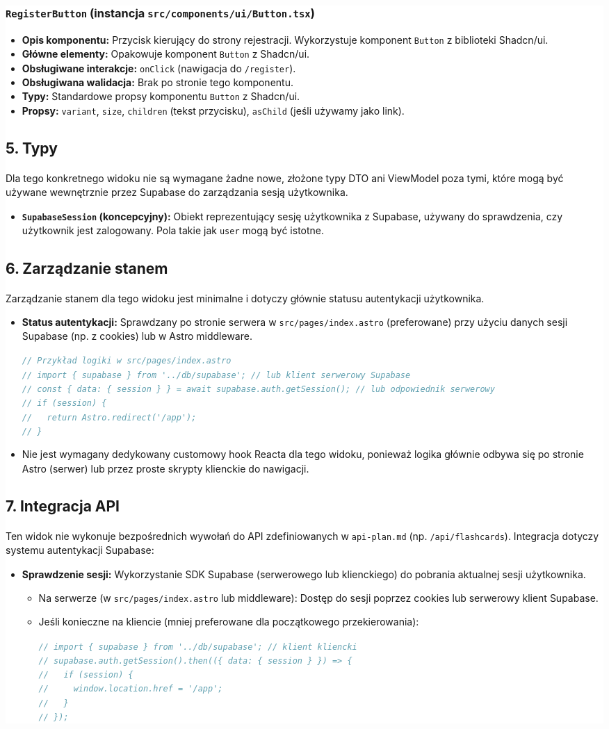 ### `RegisterButton` (instancja `src/components/ui/Button.tsx`)

- **Opis komponentu:** Przycisk kierujący do strony rejestracji. Wykorzystuje komponent `Button` z biblioteki Shadcn/ui.
- **Główne elementy:** Opakowuje komponent `Button` z Shadcn/ui.
- **Obsługiwane interakcje:** `onClick` (nawigacja do `/register`).
- **Obsługiwana walidacja:** Brak po stronie tego komponentu.
- **Typy:** Standardowe propsy komponentu `Button` z Shadcn/ui.
- **Propsy:** `variant`, `size`, `children` (tekst przycisku), `asChild` (jeśli używamy jako link).

## 5. Typy

Dla tego konkretnego widoku nie są wymagane żadne nowe, złożone typy DTO ani ViewModel poza tymi, które mogą być używane wewnętrznie przez Supabase do zarządzania sesją użytkownika.

- **`SupabaseSession` (koncepcyjny):** Obiekt reprezentujący sesję użytkownika z Supabase, używany do sprawdzenia, czy użytkownik jest zalogowany. Pola takie jak `user` mogą być istotne.

## 6. Zarządzanie stanem

Zarządzanie stanem dla tego widoku jest minimalne i dotyczy głównie statusu autentykacji użytkownika.

- **Status autentykacji:** Sprawdzany po stronie serwera w `src/pages/index.astro` (preferowane) przy użyciu danych sesji Supabase (np. z cookies) lub w Astro middleware.

  ```typescript
  // Przykład logiki w src/pages/index.astro
  // import { supabase } from '../db/supabase'; // lub klient serwerowy Supabase
  // const { data: { session } } = await supabase.auth.getSession(); // lub odpowiednik serwerowy
  // if (session) {
  //   return Astro.redirect('/app');
  // }
  ```

- Nie jest wymagany dedykowany customowy hook Reacta dla tego widoku, ponieważ logika głównie odbywa się po stronie Astro (serwer) lub przez proste skrypty klienckie do nawigacji.

## 7. Integracja API

Ten widok nie wykonuje bezpośrednich wywołań do API zdefiniowanych w `api-plan.md` (np. `/api/flashcards`).
Integracja dotyczy systemu autentykacji Supabase:

- **Sprawdzenie sesji:** Wykorzystanie SDK Supabase (serwerowego lub klienckiego) do pobrania aktualnej sesji użytkownika.
  - Na serwerze (w `src/pages/index.astro` lub middleware): Dostęp do sesji poprzez cookies lub serwerowy klient Supabase.
  - Jeśli konieczne na kliencie (mniej preferowane dla początkowego przekierowania):

      ```javascript
      // import { supabase } from '../db/supabase'; // klient kliencki
      // supabase.auth.getSession().then(({ data: { session } }) => {
      //   if (session) {
      //     window.location.href = '/app';
      //   }
      // });
      ```
